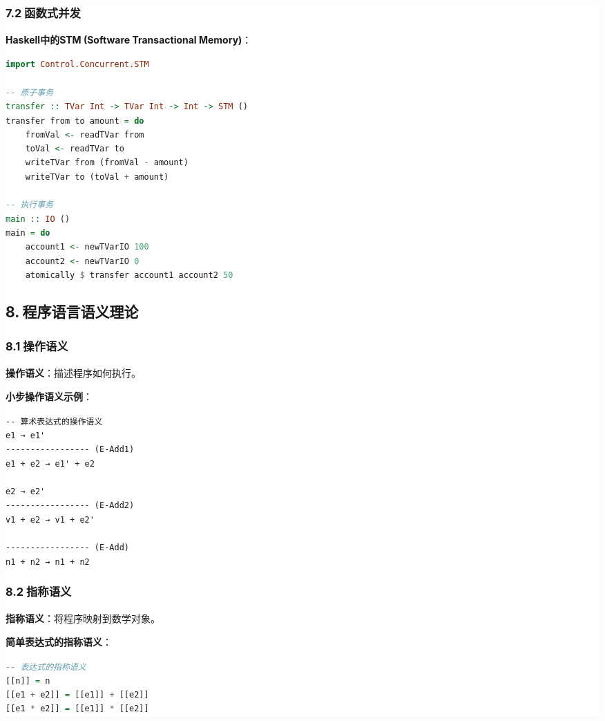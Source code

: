 ### 7.2 函数式并发

**Haskell中的STM (Software Transactional Memory)**：

```haskell
import Control.Concurrent.STM

-- 原子事务
transfer :: TVar Int -> TVar Int -> Int -> STM ()
transfer from to amount = do
    fromVal <- readTVar from
    toVal <- readTVar to
    writeTVar from (fromVal - amount)
    writeTVar to (toVal + amount)

-- 执行事务
main :: IO ()
main = do
    account1 <- newTVarIO 100
    account2 <- newTVarIO 0
    atomically $ transfer account1 account2 50
```

## 8. 程序语言语义理论

### 8.1 操作语义

**操作语义**：描述程序如何执行。

**小步操作语义示例**：

```text
-- 算术表达式的操作语义
e1 → e1'
----------------- (E-Add1)
e1 + e2 → e1' + e2

e2 → e2'
----------------- (E-Add2)
v1 + e2 → v1 + e2'

----------------- (E-Add)
n1 + n2 → n1 + n2
```

### 8.2 指称语义

**指称语义**：将程序映射到数学对象。

**简单表达式的指称语义**：

```haskell
-- 表达式的指称语义
[[n]] = n
[[e1 + e2]] = [[e1]] + [[e2]]
[[e1 * e2]] = [[e1]] * [[e2]]
```
